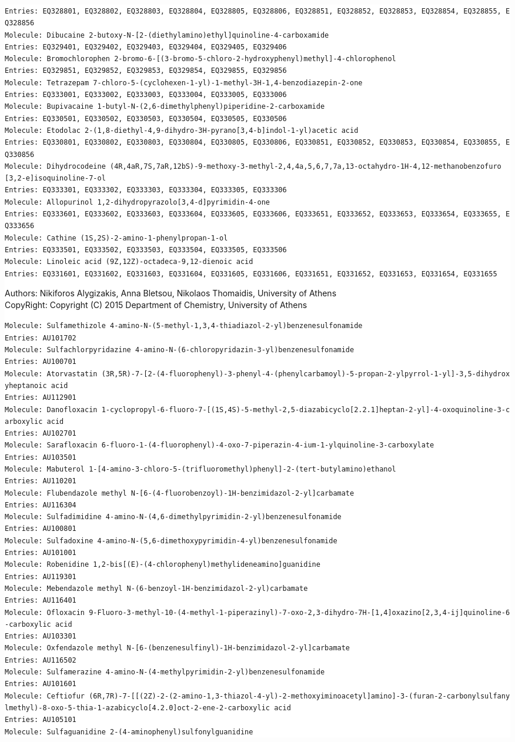     Entries: EQ328801, EQ328802, EQ328803, EQ328804, EQ328805, EQ328806, EQ328851, EQ328852, EQ328853, EQ328854, EQ328855, EQ328856
    Molecule: Dibucaine 2-butoxy-N-[2-(diethylamino)ethyl]quinoline-4-carboxamide
    Entries: EQ329401, EQ329402, EQ329403, EQ329404, EQ329405, EQ329406
    Molecule: Bromochlorophen 2-bromo-6-[(3-bromo-5-chloro-2-hydroxyphenyl)methyl]-4-chlorophenol
    Entries: EQ329851, EQ329852, EQ329853, EQ329854, EQ329855, EQ329856
    Molecule: Tetrazepam 7-chloro-5-(cyclohexen-1-yl)-1-methyl-3H-1,4-benzodiazepin-2-one
    Entries: EQ333001, EQ333002, EQ333003, EQ333004, EQ333005, EQ333006
    Molecule: Bupivacaine 1-butyl-N-(2,6-dimethylphenyl)piperidine-2-carboxamide
    Entries: EQ330501, EQ330502, EQ330503, EQ330504, EQ330505, EQ330506
    Molecule: Etodolac 2-(1,8-diethyl-4,9-dihydro-3H-pyrano[3,4-b]indol-1-yl)acetic acid
    Entries: EQ330801, EQ330802, EQ330803, EQ330804, EQ330805, EQ330806, EQ330851, EQ330852, EQ330853, EQ330854, EQ330855, EQ330856
    Molecule: Dihydrocodeine (4R,4aR,7S,7aR,12bS)-9-methoxy-3-methyl-2,4,4a,5,6,7,7a,13-octahydro-1H-4,12-methanobenzofuro[3,2-e]isoquinoline-7-ol
    Entries: EQ333301, EQ333302, EQ333303, EQ333304, EQ333305, EQ333306
    Molecule: Allopurinol 1,2-dihydropyrazolo[3,4-d]pyrimidin-4-one
    Entries: EQ333601, EQ333602, EQ333603, EQ333604, EQ333605, EQ333606, EQ333651, EQ333652, EQ333653, EQ333654, EQ333655, EQ333656
    Molecule: Cathine (1S,2S)-2-amino-1-phenylpropan-1-ol
    Entries: EQ333501, EQ333502, EQ333503, EQ333504, EQ333505, EQ333506
    Molecule: Linoleic acid (9Z,12Z)-octadeca-9,12-dienoic acid
    Entries: EQ331601, EQ331602, EQ331603, EQ331604, EQ331605, EQ331606, EQ331651, EQ331652, EQ331653, EQ331654, EQ331655

Authors: Nikiforos Alygizakis, Anna Bletsou, Nikolaos Thomaidis, University of Athens   
CopyRight: Copyright (C) 2015 Department of Chemistry, University of Athens   

    Molecule: Sulfamethizole 4-amino-N-(5-methyl-1,3,4-thiadiazol-2-yl)benzenesulfonamide
    Entries: AU101702
    Molecule: Sulfachlorpyridazine 4-amino-N-(6-chloropyridazin-3-yl)benzenesulfonamide
    Entries: AU100701
    Molecule: Atorvastatin (3R,5R)-7-[2-(4-fluorophenyl)-3-phenyl-4-(phenylcarbamoyl)-5-propan-2-ylpyrrol-1-yl]-3,5-dihydroxyheptanoic acid
    Entries: AU112901
    Molecule: Danofloxacin 1-cyclopropyl-6-fluoro-7-[(1S,4S)-5-methyl-2,5-diazabicyclo[2.2.1]heptan-2-yl]-4-oxoquinoline-3-carboxylic acid
    Entries: AU102701
    Molecule: Sarafloxacin 6-fluoro-1-(4-fluorophenyl)-4-oxo-7-piperazin-4-ium-1-ylquinoline-3-carboxylate
    Entries: AU103501
    Molecule: Mabuterol 1-[4-amino-3-chloro-5-(trifluoromethyl)phenyl]-2-(tert-butylamino)ethanol
    Entries: AU110201
    Molecule: Flubendazole methyl N-[6-(4-fluorobenzoyl)-1H-benzimidazol-2-yl]carbamate
    Entries: AU116304
    Molecule: Sulfadimidine 4-amino-N-(4,6-dimethylpyrimidin-2-yl)benzenesulfonamide
    Entries: AU100801
    Molecule: Sulfadoxine 4-amino-N-(5,6-dimethoxypyrimidin-4-yl)benzenesulfonamide
    Entries: AU101001
    Molecule: Robenidine 1,2-bis[(E)-(4-chlorophenyl)methylideneamino]guanidine
    Entries: AU119301
    Molecule: Mebendazole methyl N-(6-benzoyl-1H-benzimidazol-2-yl)carbamate
    Entries: AU116401
    Molecule: Ofloxacin 9-Fluoro-3-methyl-10-(4-methyl-1-piperazinyl)-7-oxo-2,3-dihydro-7H-[1,4]oxazino[2,3,4-ij]quinoline-6-carboxylic acid
    Entries: AU103301
    Molecule: Oxfendazole methyl N-[6-(benzenesulfinyl)-1H-benzimidazol-2-yl]carbamate
    Entries: AU116502
    Molecule: Sulfamerazine 4-amino-N-(4-methylpyrimidin-2-yl)benzenesulfonamide
    Entries: AU101601
    Molecule: Ceftiofur (6R,7R)-7-[[(2Z)-2-(2-amino-1,3-thiazol-4-yl)-2-methoxyiminoacetyl]amino]-3-(furan-2-carbonylsulfanylmethyl)-8-oxo-5-thia-1-azabicyclo[4.2.0]oct-2-ene-2-carboxylic acid
    Entries: AU105101
    Molecule: Sulfaguanidine 2-(4-aminophenyl)sulfonylguanidine

[1]: http://www.massbank.jp/